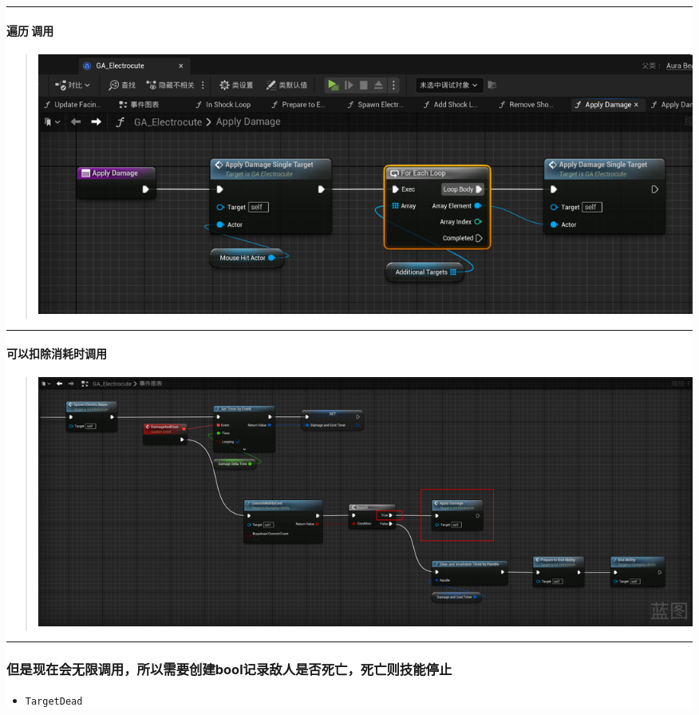 
------

#### 遍历 调用
>![image-20241020042428618](./Image/GAS_171/image-20241020042428618.png)


------

#### 可以扣除消耗时调用
>![BPGraphScreenshot_2024Y-10M-20D-04h-25m-06s-862_00](./Image/GAS_171/BPGraphScreenshot_2024Y-10M-20D-04h-25m-06s-862_00.png)


------

### 但是现在会无限调用，所以需要创建bool记录敌人是否死亡，死亡则技能停止

  - `TargetDead`
